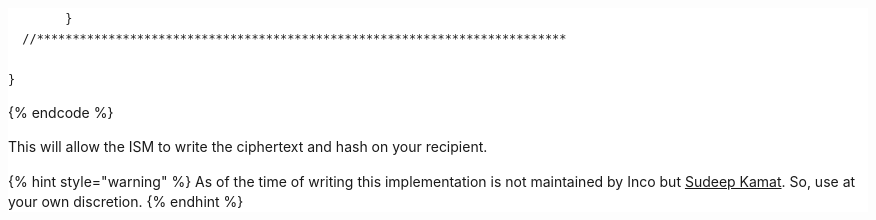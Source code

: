 ```solidity
        }
  //**************************************************************************

}
```
{% endcode %}

This will allow the ISM to write the ciphertext and hash on your recipient.

{% hint style="warning" %}
As of the time of writing this implementation is not maintained by Inco but [Sudeep Kamat](https://app.gitbook.com/u/YwKmlDIUUhNZyGi2kDHC8hc1qC43 "mention"). So, use at your own discretion.
{% endhint %}
